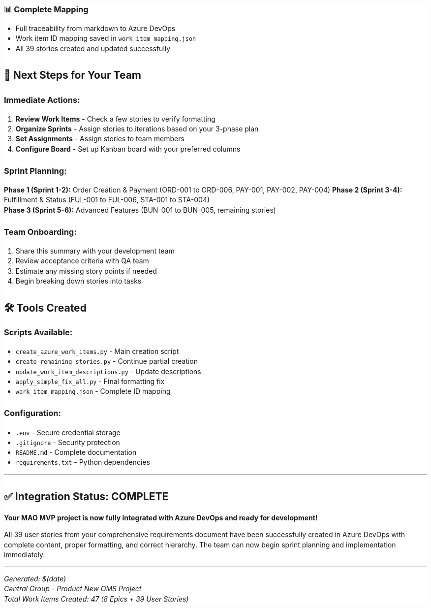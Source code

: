 ### 📊 **Complete Mapping**
- Full traceability from markdown to Azure DevOps
- Work item ID mapping saved in `work_item_mapping.json`
- All 39 stories created and updated successfully

## 🚀 Next Steps for Your Team

### **Immediate Actions:**
1. **Review Work Items** - Check a few stories to verify formatting
2. **Organize Sprints** - Assign stories to iterations based on your 3-phase plan
3. **Set Assignments** - Assign stories to team members
4. **Configure Board** - Set up Kanban board with your preferred columns

### **Sprint Planning:**
**Phase 1 (Sprint 1-2):** Order Creation & Payment (ORD-001 to ORD-006, PAY-001, PAY-002, PAY-004)
**Phase 2 (Sprint 3-4):** Fulfillment & Status (FUL-001 to FUL-006, STA-001 to STA-004)  
**Phase 3 (Sprint 5-6):** Advanced Features (BUN-001 to BUN-005, remaining stories)

### **Team Onboarding:**
1. Share this summary with your development team
2. Review acceptance criteria with QA team
3. Estimate any missing story points if needed
4. Begin breaking down stories into tasks

## 🛠️ Tools Created

### **Scripts Available:**
- `create_azure_work_items.py` - Main creation script
- `create_remaining_stories.py` - Continue partial creation
- `update_work_item_descriptions.py` - Update descriptions
- `apply_simple_fix_all.py` - Final formatting fix
- `work_item_mapping.json` - Complete ID mapping

### **Configuration:**
- `.env` - Secure credential storage
- `.gitignore` - Security protection
- `README.md` - Complete documentation
- `requirements.txt` - Python dependencies

---

## ✅ Integration Status: COMPLETE

**Your MAO MVP project is now fully integrated with Azure DevOps and ready for development!**

All 39 user stories from your comprehensive requirements document have been successfully created in Azure DevOps with complete content, proper formatting, and correct hierarchy. The team can now begin sprint planning and implementation immediately.

---

*Generated: $(date)*  
*Central Group - Product New OMS Project*  
*Total Work Items Created: 47 (8 Epics + 39 User Stories)*